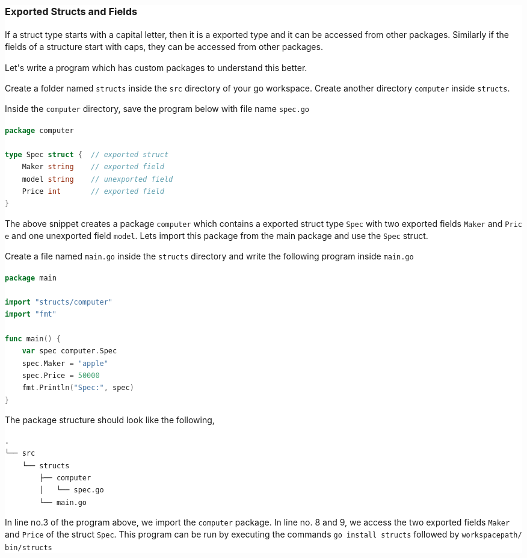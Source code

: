 ### Exported Structs and Fields

If a struct type starts with a capital letter, then it is a exported type and it 
can be accessed from other packages. Similarly if the fields of a structure 
start with caps, they can be accessed from other packages.

Let's write a program which has custom packages to understand this better.

Create a folder named `structs` inside the `src` directory of your go workspace. 
Create another directory `computer` inside `structs`.

Inside the `computer` directory, save the program below with file name `spec.go`

```go
package computer

type Spec struct {  // exported struct
    Maker string    // exported field
    model string    // unexported field
    Price int       // exported field
}
```

The above snippet creates a package `computer` which contains a exported struct 
type `Spec` with two exported fields `Maker` and `Price` and one unexported 
field `model`. Lets import this package from the main package and use the `Spec` 
struct.

Create a file named `main.go` inside the `structs` directory and write the 
following program inside `main.go`

```go
package main

import "structs/computer"  
import "fmt"

func main() {  
    var spec computer.Spec
    spec.Maker = "apple"
    spec.Price = 50000
    fmt.Println("Spec:", spec)
}
```

The package structure should look like the following,

```
.
└── src
    └── structs
        ├── computer
        │   └── spec.go
        └── main.go
```

In line no.3 of the program above, we import the `computer` package. In line no. 
8 and 9, we access the two exported fields `Maker` and `Price` of the struct 
`Spec`. This program can be run by executing the commands `go install structs` 
followed by `workspacepath/bin/structs`
